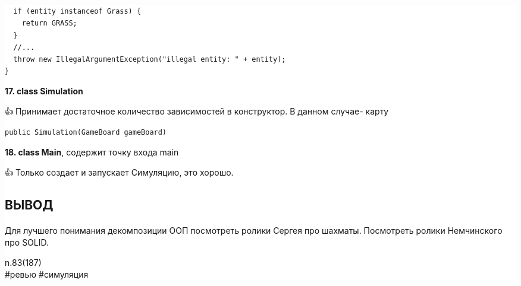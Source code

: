 ```
  if (entity instanceof Grass) {
    return GRASS;
  }
  //...
  throw new IllegalArgumentException("illegal entity: " + entity);
}
```

**17. class Simulation**

👍 Принимает достаточное количество зависимостей в конструктор. В данном случае- карту
```
public Simulation(GameBoard gameBoard)
```

**18. class Main**, содержит точку входа main

👍 Только создает и запускает Симуляцию, это хорошо.

## ВЫВОД

Для лучшего понимания декомпозиции ООП посмотреть ролики Сергея про шахматы. Посмотреть ролики Немчинского про SOLID.

n.83(187)  
#ревью #симуляция 